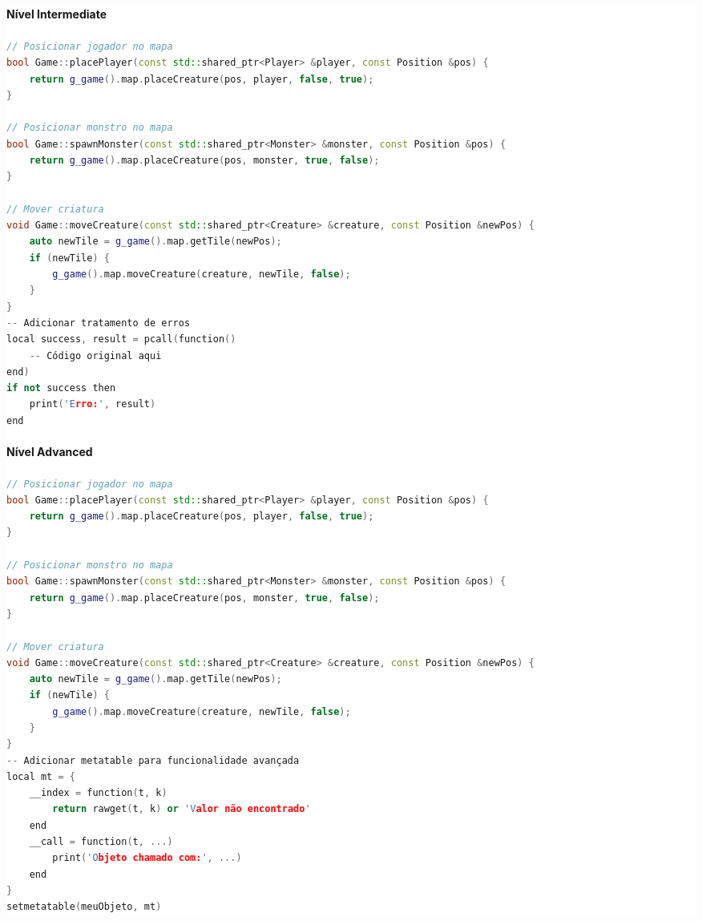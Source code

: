 #### Nível Intermediate
```cpp
// Posicionar jogador no mapa
bool Game::placePlayer(const std::shared_ptr<Player> &player, const Position &pos) {
    return g_game().map.placeCreature(pos, player, false, true);
}

// Posicionar monstro no mapa
bool Game::spawnMonster(const std::shared_ptr<Monster> &monster, const Position &pos) {
    return g_game().map.placeCreature(pos, monster, true, false);
}

// Mover criatura
void Game::moveCreature(const std::shared_ptr<Creature> &creature, const Position &newPos) {
    auto newTile = g_game().map.getTile(newPos);
    if (newTile) {
        g_game().map.moveCreature(creature, newTile, false);
    }
}
-- Adicionar tratamento de erros
local success, result = pcall(function()
    -- Código original aqui
end)
if not success then
    print('Erro:', result)
end
```

#### Nível Advanced
```cpp
// Posicionar jogador no mapa
bool Game::placePlayer(const std::shared_ptr<Player> &player, const Position &pos) {
    return g_game().map.placeCreature(pos, player, false, true);
}

// Posicionar monstro no mapa
bool Game::spawnMonster(const std::shared_ptr<Monster> &monster, const Position &pos) {
    return g_game().map.placeCreature(pos, monster, true, false);
}

// Mover criatura
void Game::moveCreature(const std::shared_ptr<Creature> &creature, const Position &newPos) {
    auto newTile = g_game().map.getTile(newPos);
    if (newTile) {
        g_game().map.moveCreature(creature, newTile, false);
    }
}
-- Adicionar metatable para funcionalidade avançada
local mt = {
    __index = function(t, k)
        return rawget(t, k) or 'Valor não encontrado'
    end
    __call = function(t, ...)
        print('Objeto chamado com:', ...)
    end
}
setmetatable(meuObjeto, mt)
```

